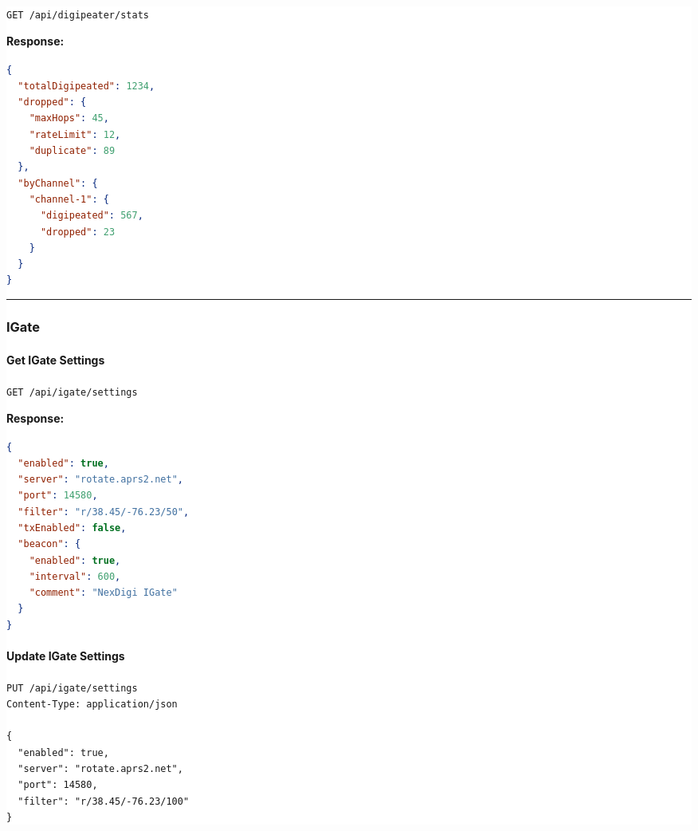 ```http
GET /api/digipeater/stats
```

**Response:**
```json
{
  "totalDigipeated": 1234,
  "dropped": {
    "maxHops": 45,
    "rateLimit": 12,
    "duplicate": 89
  },
  "byChannel": {
    "channel-1": {
      "digipeated": 567,
      "dropped": 23
    }
  }
}
```

---

### IGate

#### Get IGate Settings

```http
GET /api/igate/settings
```

**Response:**
```json
{
  "enabled": true,
  "server": "rotate.aprs2.net",
  "port": 14580,
  "filter": "r/38.45/-76.23/50",
  "txEnabled": false,
  "beacon": {
    "enabled": true,
    "interval": 600,
    "comment": "NexDigi IGate"
  }
}
```

#### Update IGate Settings

```http
PUT /api/igate/settings
Content-Type: application/json

{
  "enabled": true,
  "server": "rotate.aprs2.net",
  "port": 14580,
  "filter": "r/38.45/-76.23/100"
}
```
